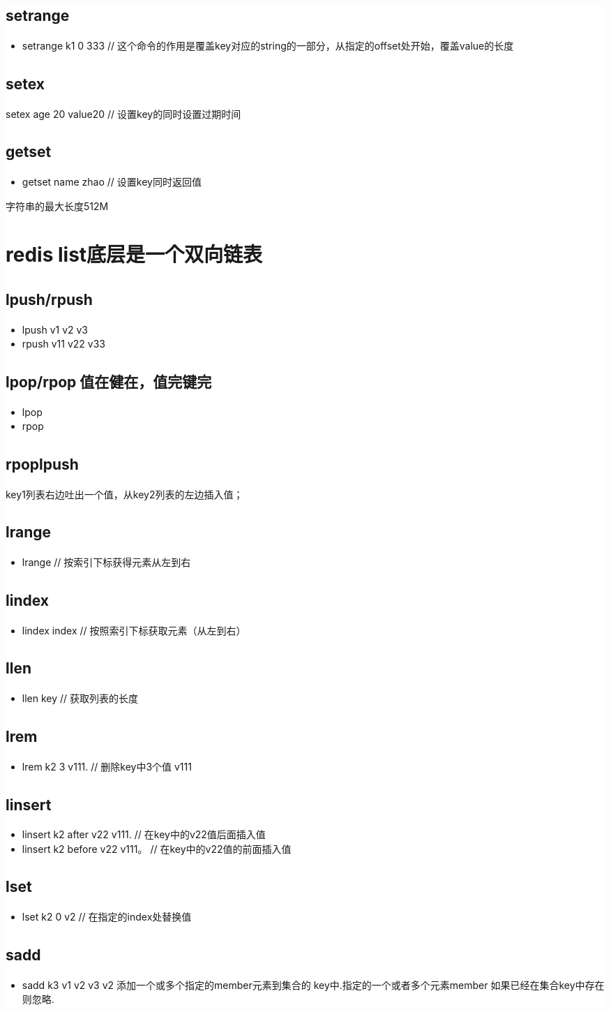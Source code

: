 ## setrange
- setrange k1 0 333 // 这个命令的作用是覆盖key对应的string的一部分，从指定的offset处开始，覆盖value的长度

## setex
setex age 20 value20 // 设置key的同时设置过期时间

## getset 
- getset name zhao // 设置key同时返回值

字符串的最大长度512M

# redis list底层是一个双向链表
## lpush/rpush
- lpush <key> v1 v2 v3
- rpush <key> v11 v22 v33

## lpop/rpop 值在健在，值完键完
- lpop <key>
- rpop <key>

## rpoplpush <key1><key2>
key1列表右边吐出一个值，从key2列表的左边插入值；
## lrange 
- lrange <key> <start><end> // 按索引下标获得元素从左到右

## lindex
- lindex <key> index // 按照索引下标获取元素（从左到右）

## llen
- llen key // 获取列表的长度 

## lrem 
- lrem k2 3 v111. // 删除key中3个值 v111

## linsert
- linsert k2 after v22 v111.  // 在key中的v22值后面插入值
- linsert k2 before v22 v111。 // 在key中的v22值的前面插入值

## lset
- lset k2 0 v2  // 在指定的index处替换值

## sadd
- sadd k3 v1 v2 v3 v2
添加一个或多个指定的member元素到集合的 key中.指定的一个或者多个元素member 如果已经在集合key中存在则忽略.
